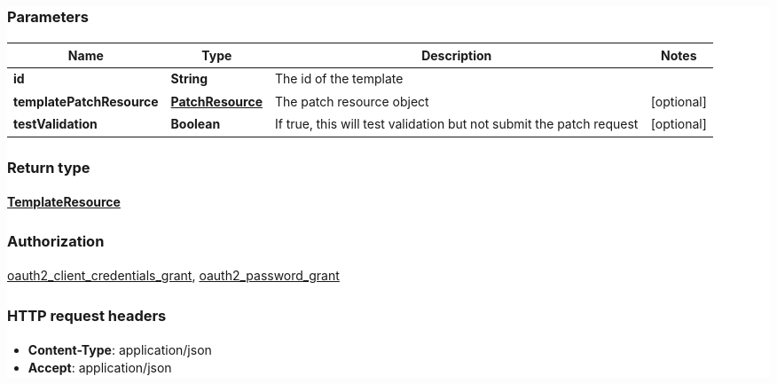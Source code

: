 ### Parameters

Name | Type | Description  | Notes
------------- | ------------- | ------------- | -------------
 **id** | **String**| The id of the template |
 **templatePatchResource** | [**PatchResource**](PatchResource.md)| The patch resource object | [optional]
 **testValidation** | **Boolean**| If true, this will test validation but not submit the patch request | [optional]

### Return type

[**TemplateResource**](TemplateResource.md)

### Authorization

[oauth2_client_credentials_grant](../README.md#oauth2_client_credentials_grant), [oauth2_password_grant](../README.md#oauth2_password_grant)

### HTTP request headers

 - **Content-Type**: application/json
 - **Accept**: application/json

